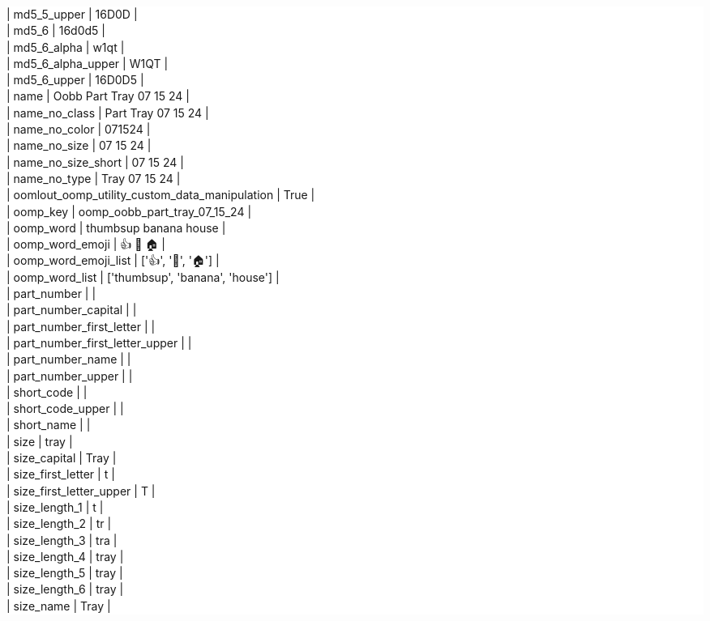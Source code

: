 | md5_5_upper | 16D0D |  
| md5_6 | 16d0d5 |  
| md5_6_alpha | w1qt |  
| md5_6_alpha_upper | W1QT |  
| md5_6_upper | 16D0D5 |  
| name | Oobb Part Tray 07 15 24 |  
| name_no_class | Part Tray 07 15 24 |  
| name_no_color | 071524 |  
| name_no_size | 07 15 24 |  
| name_no_size_short | 07 15 24 |  
| name_no_type | Tray 07 15 24 |  
| oomlout_oomp_utility_custom_data_manipulation | True |  
| oomp_key | oomp_oobb_part_tray_07_15_24 |  
| oomp_word | thumbsup banana house |  
| oomp_word_emoji | :thumbsup: :banana: :house: |  
| oomp_word_emoji_list | [':thumbsup:', ':banana:', ':house:'] |  
| oomp_word_list | ['thumbsup', 'banana', 'house'] |  
| part_number |  |  
| part_number_capital |  |  
| part_number_first_letter |  |  
| part_number_first_letter_upper |  |  
| part_number_name |  |  
| part_number_upper |  |  
| short_code |  |  
| short_code_upper |  |  
| short_name |  |  
| size | tray |  
| size_capital | Tray |  
| size_first_letter | t |  
| size_first_letter_upper | T |  
| size_length_1 | t |  
| size_length_2 | tr |  
| size_length_3 | tra |  
| size_length_4 | tray |  
| size_length_5 | tray |  
| size_length_6 | tray |  
| size_name | Tray |  